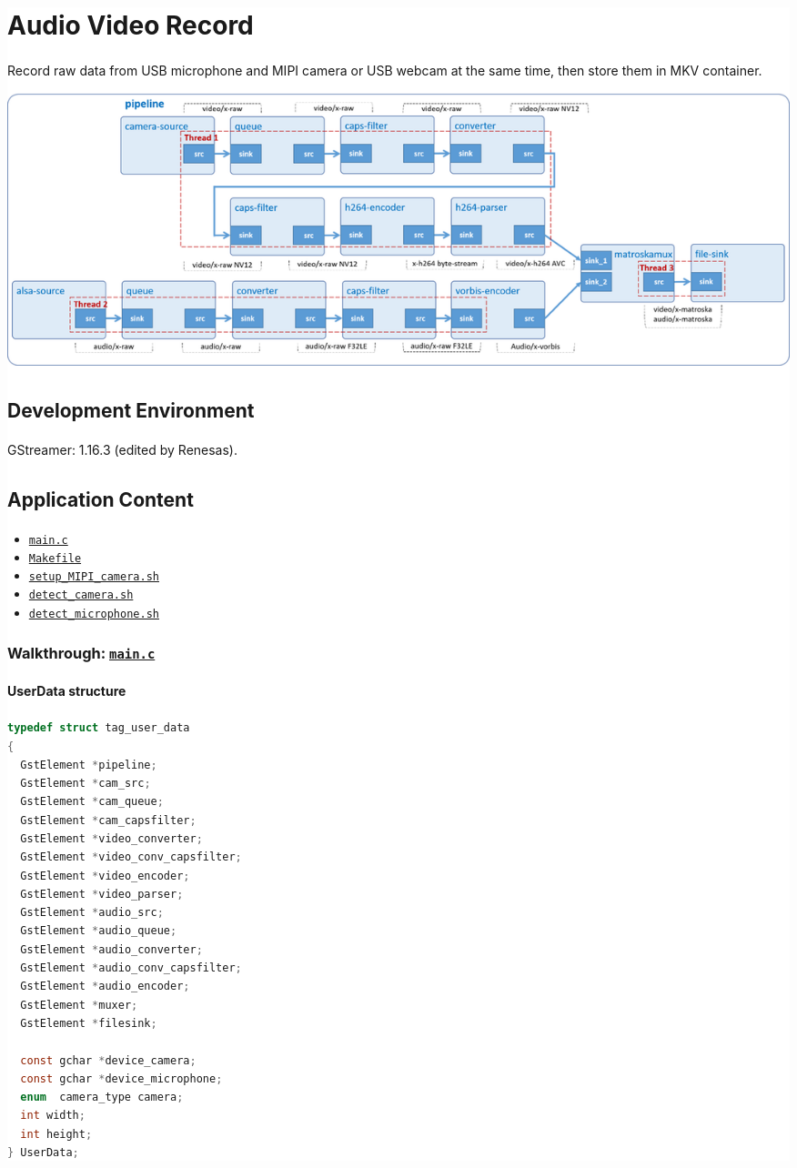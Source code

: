 # Audio Video Record

Record raw data from USB microphone and MIPI camera or USB webcam at the same time, then store them in MKV container.

![Figure audio video record pipeline](figure.png)

## Development Environment

GStreamer: 1.16.3 (edited by Renesas).

## Application Content

+ [`main.c`](main.c)
+ [`Makefile`](Makefile)
+ [`setup_MIPI_camera.sh`](setup_MIPI_camera.sh)
+ [`detect_camera.sh`](detect_camera.sh)
+ [`detect_microphone.sh`](detect_microphone.sh)

### Walkthrough: [`main.c`](main.c)

#### UserData structure
```c
typedef struct tag_user_data
{
  GstElement *pipeline;
  GstElement *cam_src;
  GstElement *cam_queue;
  GstElement *cam_capsfilter;
  GstElement *video_converter;
  GstElement *video_conv_capsfilter;
  GstElement *video_encoder;
  GstElement *video_parser;
  GstElement *audio_src;
  GstElement *audio_queue;
  GstElement *audio_converter;
  GstElement *audio_conv_capsfilter;
  GstElement *audio_encoder;
  GstElement *muxer;
  GstElement *filesink;

  const gchar *device_camera;
  const gchar *device_microphone;
  enum  camera_type camera;
  int width;
  int height;
} UserData;
```